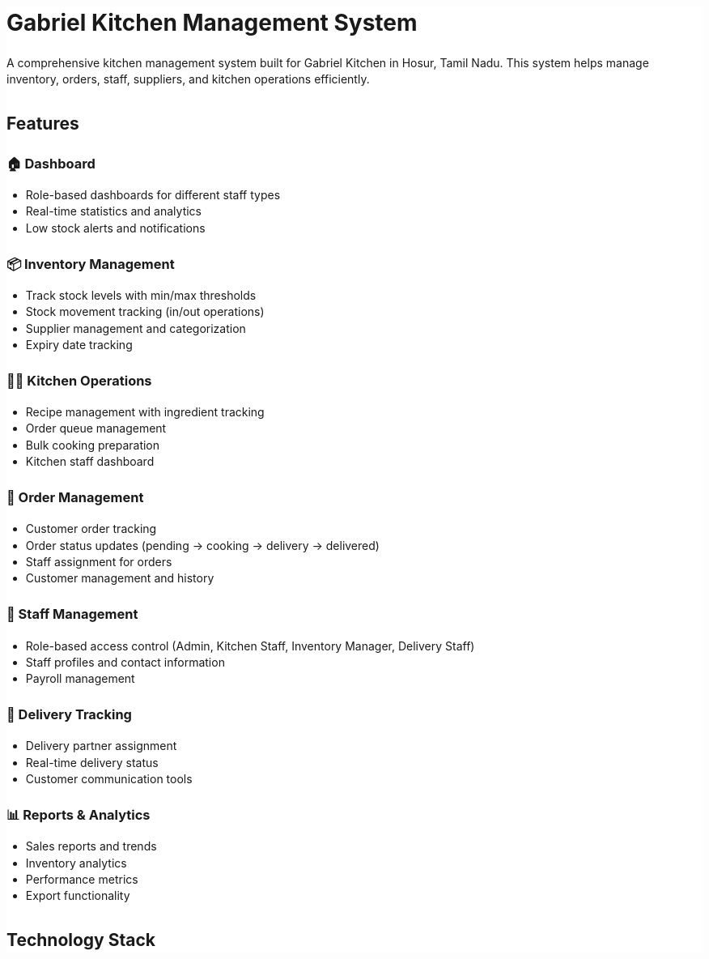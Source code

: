 # Gabriel Kitchen Management System

A comprehensive kitchen management system built for Gabriel Kitchen in Hosur, Tamil Nadu. This system helps manage inventory, orders, staff, suppliers, and kitchen operations efficiently.

## Features

### 🏠 Dashboard
- Role-based dashboards for different staff types
- Real-time statistics and analytics
- Low stock alerts and notifications

### 📦 Inventory Management
- Track stock levels with min/max thresholds
- Stock movement tracking (in/out operations)
- Supplier management and categorization
- Expiry date tracking

### 👨‍🍳 Kitchen Operations
- Recipe management with ingredient tracking
- Order queue management
- Bulk cooking preparation
- Kitchen staff dashboard

### 🛒 Order Management
- Customer order tracking
- Order status updates (pending → cooking → delivery → delivered)
- Staff assignment for orders
- Customer management and history

### 👥 Staff Management
- Role-based access control (Admin, Kitchen Staff, Inventory Manager, Delivery Staff)
- Staff profiles and contact information
- Payroll management

### 🚚 Delivery Tracking
- Delivery partner assignment
- Real-time delivery status
- Customer communication tools

### 📊 Reports & Analytics
- Sales reports and trends
- Inventory analytics
- Performance metrics
- Export functionality

## Technology Stack
